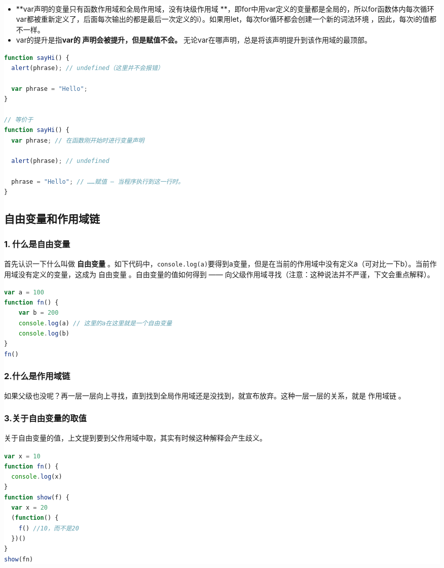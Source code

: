 ```js
```

- **var声明的变量只有函数作用域和全局作用域，没有块级作用域 **，即for中用var定义的变量都是全局的，所以for函数体内每次循环var都被重新定义了，后面每次输出的都是最后一次定义的i）。如果用let，每次for循环都会创建一个新的词法环境 ，因此，每次i的值都不一样。
- var的提升是指**var的 声明会被提升，但是赋值不会。** 无论var在哪声明，总是将该声明提升到该作用域的最顶部。

```js
function sayHi() {
  alert(phrase); // undefined（这里并不会报错）

  var phrase = "Hello";
}

// 等价于
function sayHi() {
  var phrase; // 在函数刚开始时进行变量声明

  alert(phrase); // undefined

  phrase = "Hello"; // ……赋值 — 当程序执行到这一行时。
}
```



## 自由变量和作用域链

### 1. 什么是自由变量

 首先认识一下什么叫做 **自由变量** 。如下代码中，`console.log(a)`要得到a变量，但是在当前的作用域中没有定义a（可对比一下b）。当前作用域没有定义的变量，这成为 自由变量 。自由变量的值如何得到 —— 向父级作用域寻找（注意：这种说法并不严谨，下文会重点解释）。

```js
var a = 100
function fn() {
    var b = 200
    console.log(a) // 这里的a在这里就是一个自由变量
    console.log(b)
}
fn()
```

### 2.什么是作用域链

如果父级也没呢？再一层一层向上寻找，直到找到全局作用域还是没找到，就宣布放弃。这种一层一层的关系，就是 作用域链 。

### 3.关于自由变量的取值

关于自由变量的值，上文提到要到父作用域中取，其实有时候这种解释会产生歧义。

```js
var x = 10
function fn() {
  console.log(x)
}
function show(f) {
  var x = 20
  (function() {
    f() //10，而不是20
  })()
}
show(fn)
```
